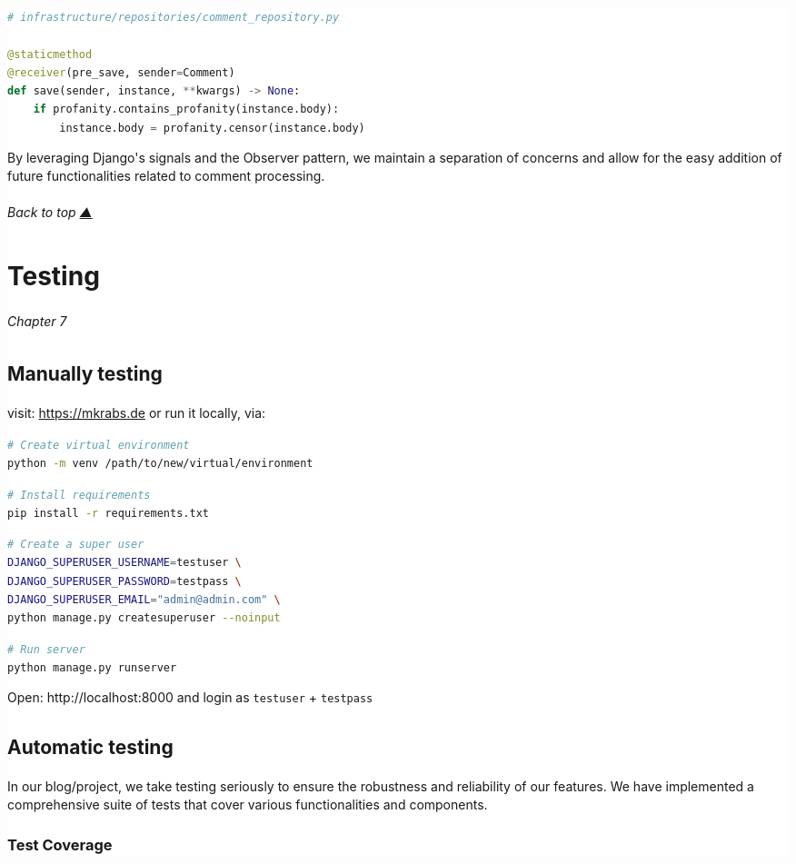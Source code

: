 ```python
# infrastructure/repositories/comment_repository.py

@staticmethod
@receiver(pre_save, sender=Comment)
def save(sender, instance, **kwargs) -> None:
    if profanity.contains_profanity(instance.body):
        instance.body = profanity.censor(instance.body)
```

By leveraging Django's signals and the Observer pattern, we maintain a separation of concerns and allow for the easy
addition of future functionalities related to comment processing.

###### Back to top [▲](#sperrvermerk)

# Testing

###### Chapter 7

## Manually testing

visit: https://mkrabs.de or run it locally, via:
```bash
# Create virtual environment
python -m venv /path/to/new/virtual/environment
```

```bash
# Install requirements
pip install -r requirements.txt
```

```bash
# Create a super user
DJANGO_SUPERUSER_USERNAME=testuser \
DJANGO_SUPERUSER_PASSWORD=testpass \
DJANGO_SUPERUSER_EMAIL="admin@admin.com" \
python manage.py createsuperuser --noinput
```

```bash
# Run server
python manage.py runserver
```

Open: http://localhost:8000 and login as `testuser` + `testpass`

## Automatic testing

In our blog/project, we take testing seriously to ensure the robustness and reliability of our features. We have
implemented a comprehensive suite of tests that cover various functionalities and components.

### Test Coverage
